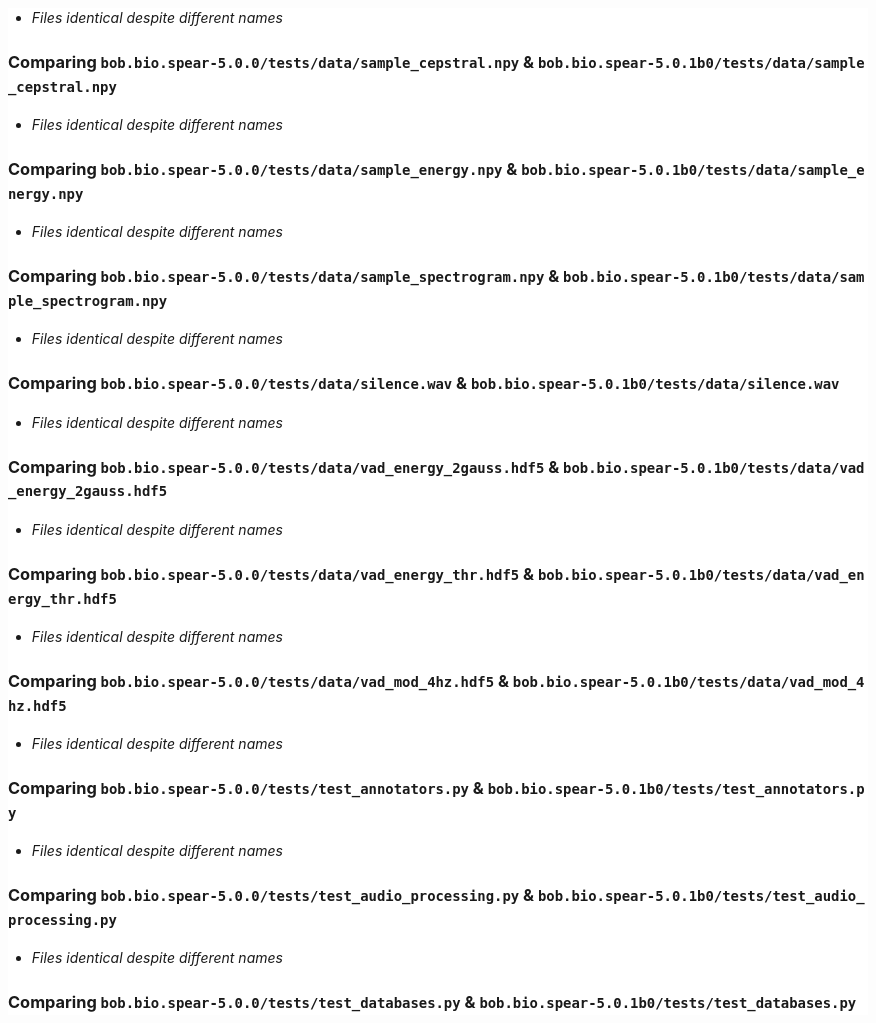  * *Files identical despite different names*

### Comparing `bob.bio.spear-5.0.0/tests/data/sample_cepstral.npy` & `bob.bio.spear-5.0.1b0/tests/data/sample_cepstral.npy`

 * *Files identical despite different names*

### Comparing `bob.bio.spear-5.0.0/tests/data/sample_energy.npy` & `bob.bio.spear-5.0.1b0/tests/data/sample_energy.npy`

 * *Files identical despite different names*

### Comparing `bob.bio.spear-5.0.0/tests/data/sample_spectrogram.npy` & `bob.bio.spear-5.0.1b0/tests/data/sample_spectrogram.npy`

 * *Files identical despite different names*

### Comparing `bob.bio.spear-5.0.0/tests/data/silence.wav` & `bob.bio.spear-5.0.1b0/tests/data/silence.wav`

 * *Files identical despite different names*

### Comparing `bob.bio.spear-5.0.0/tests/data/vad_energy_2gauss.hdf5` & `bob.bio.spear-5.0.1b0/tests/data/vad_energy_2gauss.hdf5`

 * *Files identical despite different names*

### Comparing `bob.bio.spear-5.0.0/tests/data/vad_energy_thr.hdf5` & `bob.bio.spear-5.0.1b0/tests/data/vad_energy_thr.hdf5`

 * *Files identical despite different names*

### Comparing `bob.bio.spear-5.0.0/tests/data/vad_mod_4hz.hdf5` & `bob.bio.spear-5.0.1b0/tests/data/vad_mod_4hz.hdf5`

 * *Files identical despite different names*

### Comparing `bob.bio.spear-5.0.0/tests/test_annotators.py` & `bob.bio.spear-5.0.1b0/tests/test_annotators.py`

 * *Files identical despite different names*

### Comparing `bob.bio.spear-5.0.0/tests/test_audio_processing.py` & `bob.bio.spear-5.0.1b0/tests/test_audio_processing.py`

 * *Files identical despite different names*

### Comparing `bob.bio.spear-5.0.0/tests/test_databases.py` & `bob.bio.spear-5.0.1b0/tests/test_databases.py`

